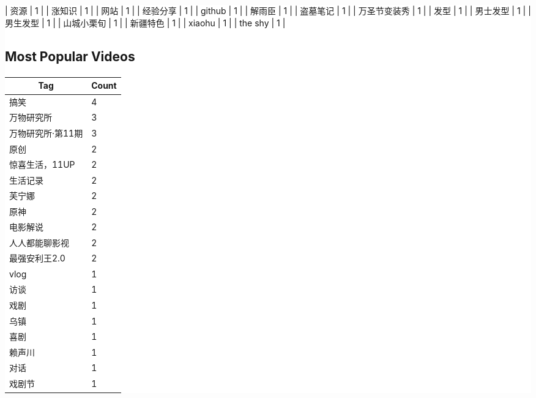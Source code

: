 | 资源 | 1 |
| 涨知识 | 1 |
| 网站 | 1 |
| 经验分享 | 1 |
| github | 1 |
| 解雨臣 | 1 |
| 盗墓笔记 | 1 |
| 万圣节变装秀 | 1 |
| 发型 | 1 |
| 男士发型 | 1 |
| 男生发型 | 1 |
| 山城小栗旬 | 1 |
| 新疆特色 | 1 |
| xiaohu | 1 |
| the shy | 1 |


## Most Popular Videos
| Tag | Count |
| --- | --- |
| 搞笑 | 4 |
| 万物研究所 | 3 |
| 万物研究所·第11期 | 3 |
| 原创 | 2 |
| 惊喜生活，11UP | 2 |
| 生活记录 | 2 |
| 芙宁娜 | 2 |
| 原神 | 2 |
| 电影解说 | 2 |
| 人人都能聊影视 | 2 |
| 最强安利王2.0 | 2 |
| vlog | 1 |
| 访谈 | 1 |
| 戏剧 | 1 |
| 乌镇 | 1 |
| 喜剧 | 1 |
| 赖声川 | 1 |
| 对话 | 1 |
| 戏剧节 | 1 |